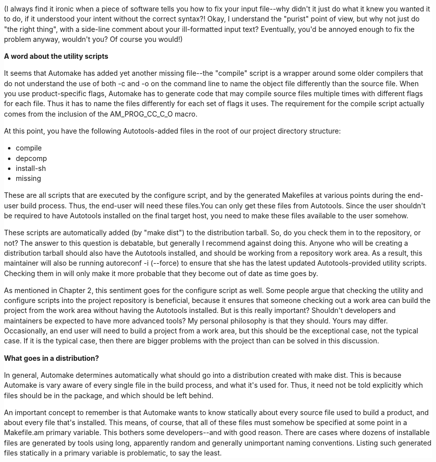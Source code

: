 (I always find it ironic when a piece of software tells you how to fix your input file--why didn't it just do what it knew you wanted it to do, if it understood your intent without the correct syntax?! Okay, I understand the "purist" point of view, but why not just do "the right thing", with a side-line comment about your ill-formatted input text? Eventually, you'd be annoyed enough to fix the problem anyway, wouldn't you? Of course you would!)

**A word about the utility scripts**

It seems that Automake has added yet another missing file--the "compile" script is a wrapper around some older compilers that do not understand the use of both -c and -o on the command line to name the object file differently than the source file. When you use product-specific flags, Automake has to generate code that may compile source files multiple times with different flags for each file. Thus it has to name the files differently for each set of flags it uses. The requirement for the compile script actually comes from the inclusion of the AM_PROG_CC_C_O macro.

At this point, you have the following Autotools-added files in the root of our project directory structure:

- compile
- depcomp
- install-sh
- missing

These are all scripts that are executed by the configure script, and by the generated Makefiles at various points during the end-user build process. Thus, the end-user will need these files.You can only get these files from Autotools. Since the user shouldn't be required to have Autotools installed on the final target host, you need to make these files available to the user somehow.

These scripts are automatically added (by "make dist") to the distribution tarball. So, do you check them in to the repository, or not? The answer to this question is debatable, but generally I recommend against doing this. Anyone who will be creating a distribution tarball should also have the Autotools installed, and should be working from a repository work area. As a result, this maintainer will also be running autoreconf -i (--force) to ensure that she has the latest updated Autotools-provided utility scripts. Checking them in will only make it more probable that they become out of date as time goes by.

As mentioned in Chapter 2, this sentiment goes for the configure script as well. Some people argue that checking the utility and configure scripts into the project repository is beneficial, because it ensures that someone checking out a work area can build the project from the work area without having the Autotools installed. But is this really important? Shouldn't developers and maintainers be expected to have more advanced tools? My personal philosophy is that they should. Yours may differ. Occasionally, an end user will need to build a project from a work area, but this should be the exceptional case, not the typical case. If it is the typical case, then there are bigger problems with the project than can be solved in this discussion.

**What goes in a distribution?**

In general, Automake determines automatically what should go into a distribution created with make dist. This is because Automake is vary aware of every single file in the build process, and what it's used for. Thus, it need not be told explicitly which files should be in the package, and which should be left behind.

An important concept to remember is that Automake wants to know statically about every source file used to build a product, and about every file that's installed. This means, of course, that all of these files must somehow be specified at some point in a Makefile.am primary variable. This bothers some developers--and with good reason. There are cases where dozens of installable files are generated by tools using long, apparently random and generally unimportant naming conventions. Listing such generated files statically in a primary variable is problematic, to say the least.
